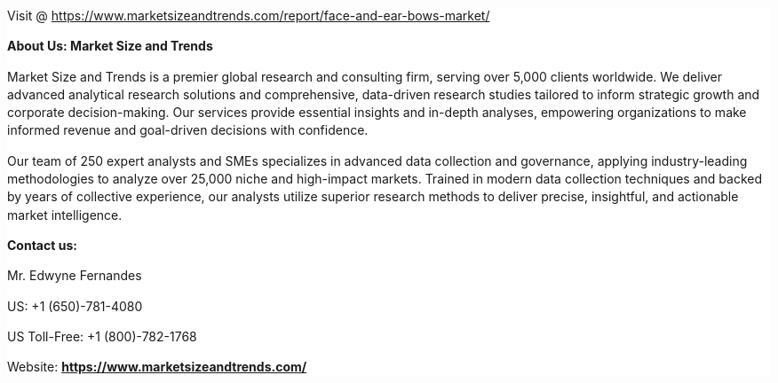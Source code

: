 Visit @ <a href="https://www.marketsizeandtrends.com/report/face-and-ear-bows-market/">https://www.marketsizeandtrends.com/report/face-and-ear-bows-market/</a></strong></p><p><strong>About Us: Market Size and Trends</strong></p><p>Market Size and Trends is a premier global research and consulting firm, serving over 5,000 clients worldwide. We deliver advanced analytical research solutions and comprehensive, data-driven research studies tailored to inform strategic growth and corporate decision-making. Our services provide essential insights and in-depth analyses, empowering organizations to make informed revenue and goal-driven decisions with confidence.</p><p>Our team of 250 expert analysts and SMEs specializes in advanced data collection and governance, applying industry-leading methodologies to analyze over 25,000 niche and high-impact markets. Trained in modern data collection techniques and backed by years of collective experience, our analysts utilize superior research methods to deliver precise, insightful, and actionable market intelligence.</p><p><strong>Contact us:</strong></p><p>Mr. Edwyne Fernandes</p><p>US: +1 (650)-781-4080</p><p>US Toll-Free: +1 (800)-782-1768</p><p>Website: <strong><a href="https://www.marketsizeandtrends.com/">https://www.marketsizeandtrends.com/</a></strong></p>

